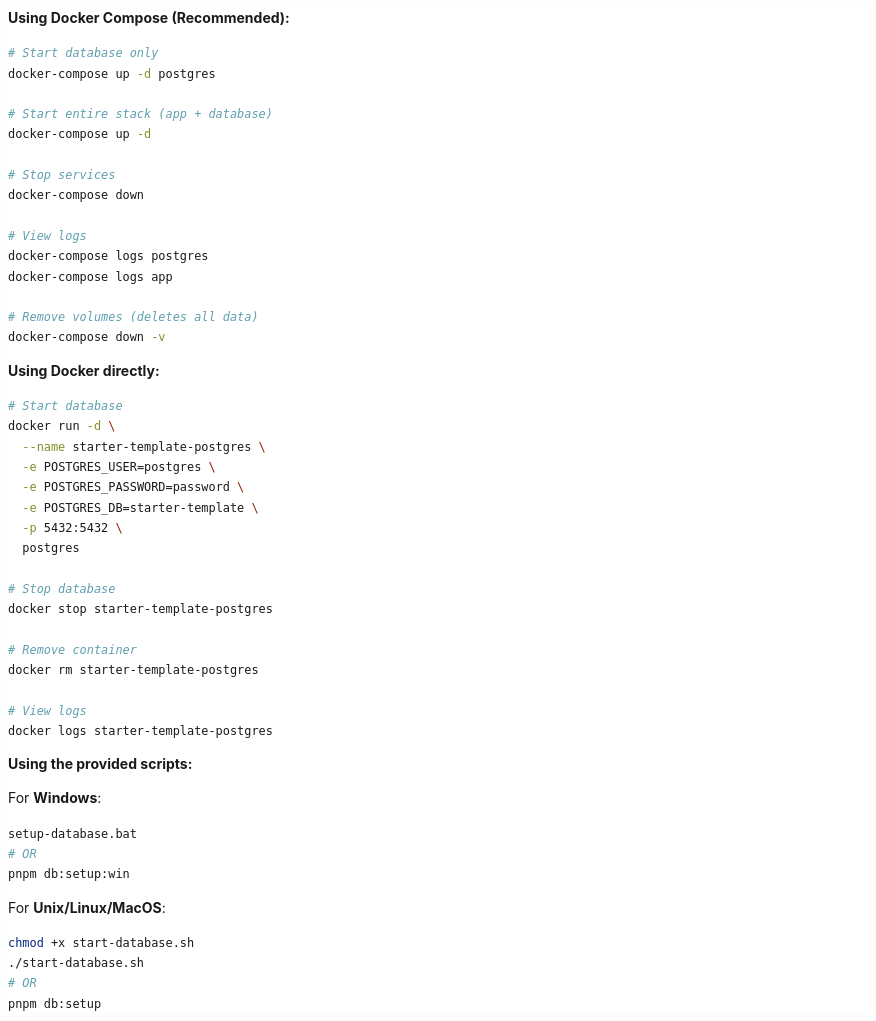 **Using Docker Compose (Recommended):**

```bash
# Start database only
docker-compose up -d postgres

# Start entire stack (app + database)
docker-compose up -d

# Stop services
docker-compose down

# View logs
docker-compose logs postgres
docker-compose logs app

# Remove volumes (deletes all data)
docker-compose down -v
```

**Using Docker directly:**

```bash
# Start database
docker run -d \
  --name starter-template-postgres \
  -e POSTGRES_USER=postgres \
  -e POSTGRES_PASSWORD=password \
  -e POSTGRES_DB=starter-template \
  -p 5432:5432 \
  postgres

# Stop database
docker stop starter-template-postgres

# Remove container
docker rm starter-template-postgres

# View logs
docker logs starter-template-postgres
```

**Using the provided scripts:**

For **Windows**:

```bash
setup-database.bat
# OR
pnpm db:setup:win
```

For **Unix/Linux/MacOS**:

```bash
chmod +x start-database.sh
./start-database.sh
# OR
pnpm db:setup
```
